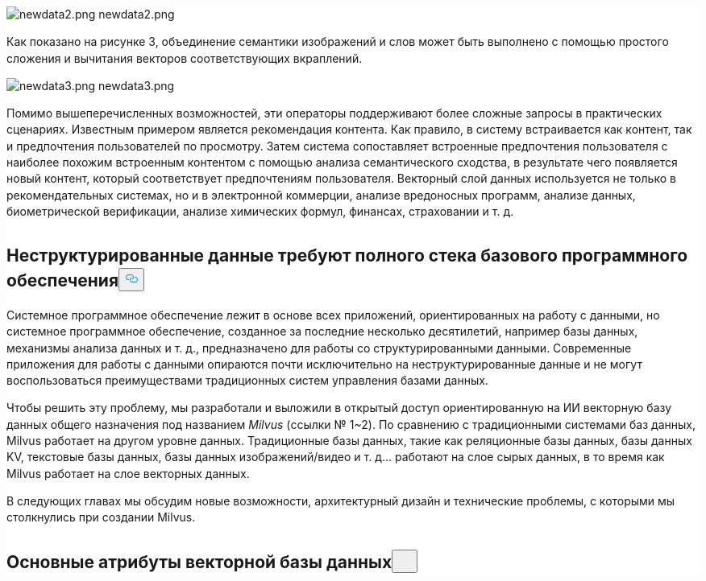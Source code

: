    <span class="img-wrapper"> <img translate="no" src="https://assets.zilliz.com/newdata2_14e0554305.png" alt="newdata2.png" class="doc-image" id="newdata2.png" />
   </span> <span class="img-wrapper"> <span>newdata2.png</span> </span></p>
<p>Как показано на рисунке 3, объединение семантики изображений и слов может быть выполнено с помощью простого сложения и вычитания векторов соответствующих вкраплений.</p>
<p>
  
   <span class="img-wrapper"> <img translate="no" src="https://assets.zilliz.com/newdata3_3c71fc56b9.png" alt="newdata3.png" class="doc-image" id="newdata3.png" />
   </span> <span class="img-wrapper"> <span>newdata3.png</span> </span></p>
<p>Помимо вышеперечисленных возможностей, эти операторы поддерживают более сложные запросы в практических сценариях. Известным примером является рекомендация контента. Как правило, в систему встраивается как контент, так и предпочтения пользователей по просмотру. Затем система сопоставляет встроенные предпочтения пользователя с наиболее похожим встроенным контентом с помощью анализа семантического сходства, в результате чего появляется новый контент, который соответствует предпочтениям пользователя. Векторный слой данных используется не только в рекомендательных системах, но и в электронной коммерции, анализе вредоносных программ, анализе данных, биометрической верификации, анализе химических формул, финансах, страховании и т. д.</p>
<h2 id="Unstructured-data-requires-a-complete-basic-software-stack" class="common-anchor-header">Неструктурированные данные требуют полного стека базового программного обеспечения<button data-href="#Unstructured-data-requires-a-complete-basic-software-stack" class="anchor-icon" translate="no">
      <svg translate="no"
        aria-hidden="true"
        focusable="false"
        height="20"
        version="1.1"
        viewBox="0 0 16 16"
        width="16"
      >
        <path
          fill="#0092E4"
          fill-rule="evenodd"
          d="M4 9h1v1H4c-1.5 0-3-1.69-3-3.5S2.55 3 4 3h4c1.45 0 3 1.69 3 3.5 0 1.41-.91 2.72-2 3.25V8.59c.58-.45 1-1.27 1-2.09C10 5.22 8.98 4 8 4H4c-.98 0-2 1.22-2 2.5S3 9 4 9zm9-3h-1v1h1c1 0 2 1.22 2 2.5S13.98 12 13 12H9c-.98 0-2-1.22-2-2.5 0-.83.42-1.64 1-2.09V6.25c-1.09.53-2 1.84-2 3.25C6 11.31 7.55 13 9 13h4c1.45 0 3-1.69 3-3.5S14.5 6 13 6z"
        ></path>
      </svg>
    </button></h2><p>Системное программное обеспечение лежит в основе всех приложений, ориентированных на работу с данными, но системное программное обеспечение, созданное за последние несколько десятилетий, например базы данных, механизмы анализа данных и т. д., предназначено для работы со структурированными данными. Современные приложения для работы с данными опираются почти исключительно на неструктурированные данные и не могут воспользоваться преимуществами традиционных систем управления базами данных.</p>
<p>Чтобы решить эту проблему, мы разработали и выложили в открытый доступ ориентированную на ИИ векторную базу данных общего назначения под названием <em>Milvus</em> (ссылки № 1~2). По сравнению с традиционными системами баз данных, Milvus работает на другом уровне данных. Традиционные базы данных, такие как реляционные базы данных, базы данных KV, текстовые базы данных, базы данных изображений/видео и т. д... работают на слое сырых данных, в то время как Milvus работает на слое векторных данных.</p>
<p>В следующих главах мы обсудим новые возможности, архитектурный дизайн и технические проблемы, с которыми мы столкнулись при создании Milvus.</p>
<h2 id="Major-attributes-of-vector-database" class="common-anchor-header">Основные атрибуты векторной базы данных<button data-href="#Major-attributes-of-vector-database" class="anchor-icon" translate="no">
      <svg translate="no"
        aria-hidden="true"
        focusable="false"
        height="20"
        version="1.1"
        viewBox="0 0 16 16"
        width="16"
      >
        <path
          fill="#0092E4"